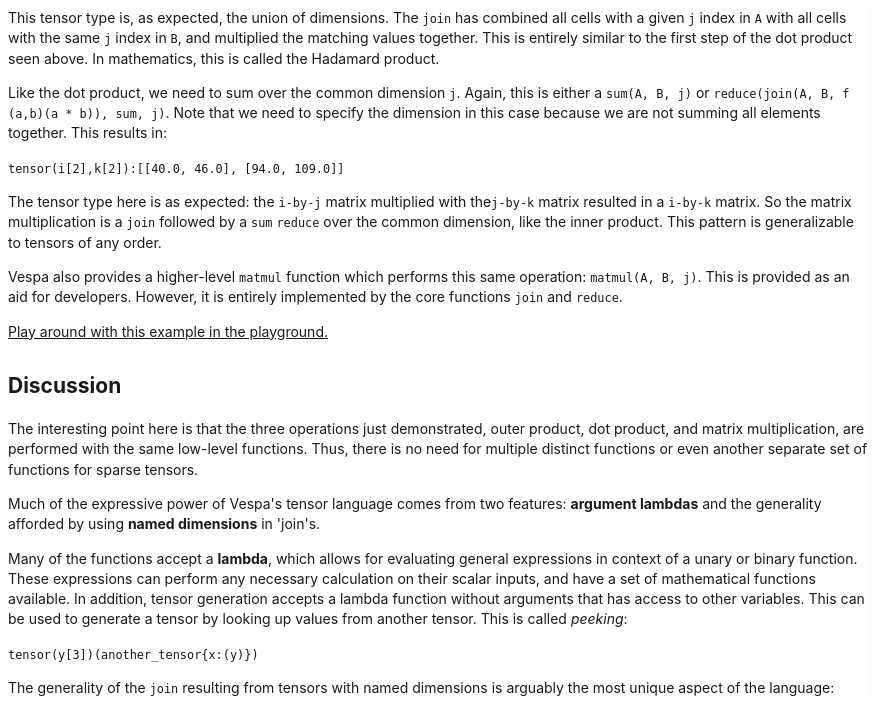 This tensor type is, as expected, the union of dimensions. The `join` has
combined all cells with a given `j` index in `A` with all cells with the same
`j` index in `B`, and multiplied the matching values together. This is entirely
similar to the first step of the dot product seen above. In mathematics, this is
called the Hadamard product.

Like the dot product, we need to sum over the common dimension `j`. Again, this
is either a `sum(A, B, j)` or `reduce(join(A, B, f(a,b)(a * b)), sum, j)`. Note
that we need to specify the dimension in this case because we are not summing
all elements together. This results in:

```
tensor(i[2],k[2]):[[40.0, 46.0], [94.0, 109.0]]
```

The tensor type here is as expected: the `i-by-j` matrix multiplied with
the`j-by-k` matrix resulted in a `i-by-k` matrix. So the matrix multiplication is
a `join` followed by a `sum` `reduce` over the common dimension, like the inner
product. This pattern is generalizable to tensors of any order.

Vespa also provides a higher-level `matmul` function which performs this same
operation: `matmul(A, B, j)`. This is provided as an aid for developers.
However, it is entirely implemented by the core functions `join` and `reduce`.

[Play around with this example in the playground.](https://docs.vespa.ai/playground/index.html#N4KABGBEBmkFxgNrgmUrWQPYAd5QFNIAaFDSPBdDTAO30gEESybIiFIAXA2gZywAnABQBLRACYAusQBWiAMxSAlHEQBGYhOILiAFmIBWYgDYpkVhAC+rK6QzVyuBkXttKaS3QYAhFjUwOKB5+IWF5JWIAa0kVNUQ9ADoABmIwQxSZJBMUtIB2TLTEAA5csABOTPMvGww7VkdMZ05XLwp8RvJ6Tn8AwgZZLFFaYUY0nzToYQBDYgAjZRmAKgXlCwDa1HqHNub+t3IPTu8eg7YgyEECABMAVwBjAnChkbGwCbAp2YWZsCWwVZpPi3AC2aVkaxqtjOx2wHnYvUOHS8EEg3SgiPODBB0y4INuABtRuNwZCNrYUFIQFYgA)


## Discussion

The interesting point here is that the three operations just demonstrated, outer
product, dot product, and matrix multiplication, are performed with the same
low-level functions. Thus, there is no need for multiple distinct functions or
even another separate set of functions for sparse tensors.

Much of the expressive power of Vespa's tensor language comes from two features:
**argument lambdas** and the generality afforded by using **named dimensions**
in 'join's.

Many of the functions accept a **lambda**, which allows for evaluating general
expressions in context of a unary or binary function. These expressions can
perform any necessary calculation on their scalar inputs, and have a set of
mathematical functions available. In addition, tensor generation accepts a
lambda function without arguments that has access to other variables. This can
be used to generate a tensor by looking up values from another tensor. This is
called *peeking*:

```
tensor(y[3])(another_tensor{x:(y)})
```

The generality of the `join` resulting from tensors with named dimensions is
arguably the most unique aspect of the language:
